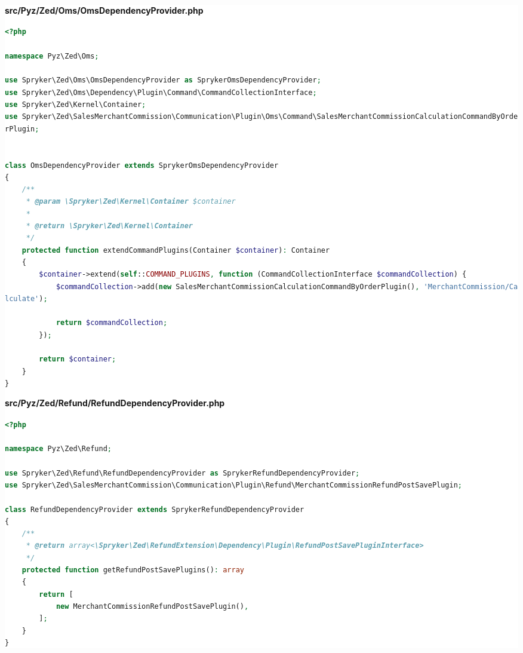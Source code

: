 **src/Pyz/Zed/Oms/OmsDependencyProvider.php**

```php
<?php

namespace Pyz\Zed\Oms;

use Spryker\Zed\Oms\OmsDependencyProvider as SprykerOmsDependencyProvider;
use Spryker\Zed\Oms\Dependency\Plugin\Command\CommandCollectionInterface;
use Spryker\Zed\Kernel\Container;
use Spryker\Zed\SalesMerchantCommission\Communication\Plugin\Oms\Command\SalesMerchantCommissionCalculationCommandByOrderPlugin;


class OmsDependencyProvider extends SprykerOmsDependencyProvider
{
    /**
     * @param \Spryker\Zed\Kernel\Container $container
     *
     * @return \Spryker\Zed\Kernel\Container
     */
    protected function extendCommandPlugins(Container $container): Container
    {
        $container->extend(self::COMMAND_PLUGINS, function (CommandCollectionInterface $commandCollection) {
            $commandCollection->add(new SalesMerchantCommissionCalculationCommandByOrderPlugin(), 'MerchantCommission/Calculate');

            return $commandCollection;
        });

        return $container;
    }
}
```

**src/Pyz/Zed/Refund/RefundDependencyProvider.php**

```php
<?php

namespace Pyz\Zed\Refund;

use Spryker\Zed\Refund\RefundDependencyProvider as SprykerRefundDependencyProvider;
use Spryker\Zed\SalesMerchantCommission\Communication\Plugin\Refund\MerchantCommissionRefundPostSavePlugin;

class RefundDependencyProvider extends SprykerRefundDependencyProvider
{
    /**
     * @return array<\Spryker\Zed\RefundExtension\Dependency\Plugin\RefundPostSavePluginInterface>
     */
    protected function getRefundPostSavePlugins(): array
    {
        return [
            new MerchantCommissionRefundPostSavePlugin(),
        ];
    }
}
```
